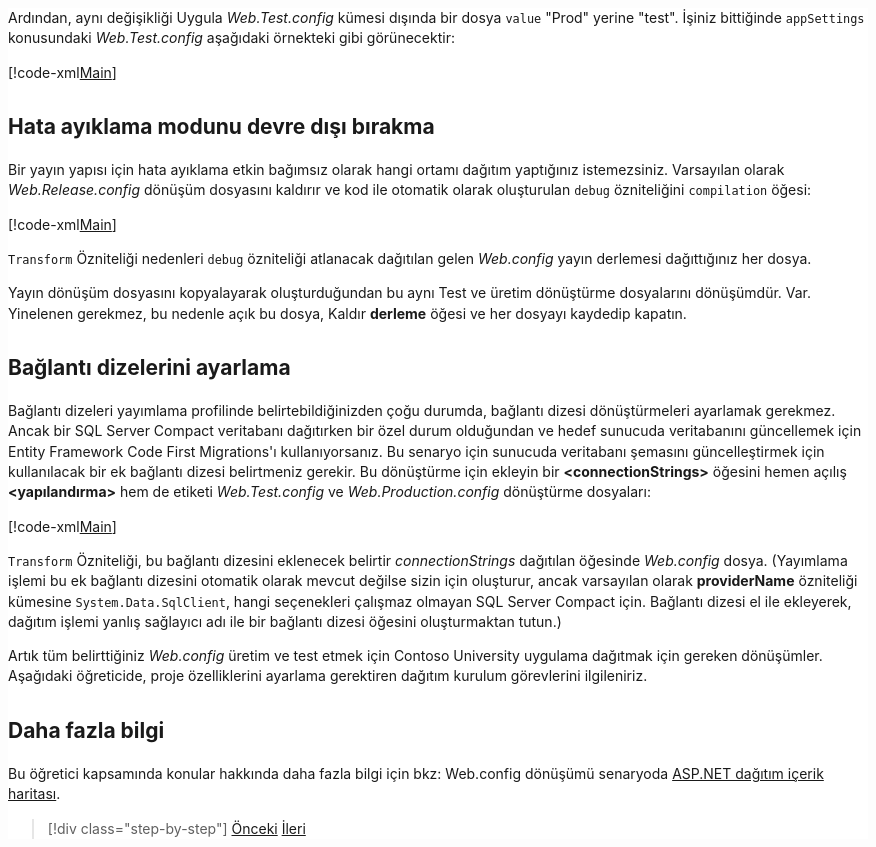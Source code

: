 Ardından, aynı değişikliği Uygula *Web.Test.config* kümesi dışında bir dosya `value` "Prod" yerine "test". İşiniz bittiğinde `appSettings` konusundaki *Web.Test.config* aşağıdaki örnekteki gibi görünecektir:

[!code-xml[Main](deployment-to-a-hosting-provider-web-config-file-transformations-3-of-12/samples/sample5.xml)]

## <a name="disabling-debug-mode"></a>Hata ayıklama modunu devre dışı bırakma

Bir yayın yapısı için hata ayıklama etkin bağımsız olarak hangi ortamı dağıtım yaptığınız istemezsiniz. Varsayılan olarak *Web.Release.config* dönüşüm dosyasını kaldırır ve kod ile otomatik olarak oluşturulan `debug` özniteliğini `compilation` öğesi:

[!code-xml[Main](deployment-to-a-hosting-provider-web-config-file-transformations-3-of-12/samples/sample6.xml)]

`Transform` Özniteliği nedenleri `debug` özniteliği atlanacak dağıtılan gelen *Web.config* yayın derlemesi dağıttığınız her dosya.

Yayın dönüşüm dosyasını kopyalayarak oluşturduğundan bu aynı Test ve üretim dönüştürme dosyalarını dönüşümdür. Var. Yinelenen gerekmez, bu nedenle açık bu dosya, Kaldır **derleme** öğesi ve her dosyayı kaydedip kapatın.

## <a name="setting-connection-strings"></a>Bağlantı dizelerini ayarlama

Bağlantı dizeleri yayımlama profilinde belirtebildiğinizden çoğu durumda, bağlantı dizesi dönüştürmeleri ayarlamak gerekmez. Ancak bir SQL Server Compact veritabanı dağıtırken bir özel durum olduğundan ve hedef sunucuda veritabanını güncellemek için Entity Framework Code First Migrations'ı kullanıyorsanız. Bu senaryo için sunucuda veritabanı şemasını güncelleştirmek için kullanılacak bir ek bağlantı dizesi belirtmeniz gerekir. Bu dönüştürme için ekleyin bir **&lt;connectionStrings&gt;** öğesini hemen açılış **&lt;yapılandırma&gt;** hem de etiketi *Web.Test.config* ve *Web.Production.config* dönüştürme dosyaları:

[!code-xml[Main](deployment-to-a-hosting-provider-web-config-file-transformations-3-of-12/samples/sample7.xml)]

`Transform` Özniteliği, bu bağlantı dizesini eklenecek belirtir *connectionStrings* dağıtılan öğesinde *Web.config* dosya. (Yayımlama işlemi bu ek bağlantı dizesini otomatik olarak mevcut değilse sizin için oluşturur, ancak varsayılan olarak **providerName** özniteliği kümesine `System.Data.SqlClient`, hangi seçenekleri çalışmaz olmayan SQL Server Compact için. Bağlantı dizesi el ile ekleyerek, dağıtım işlemi yanlış sağlayıcı adı ile bir bağlantı dizesi öğesini oluşturmaktan tutun.)

Artık tüm belirttiğiniz *Web.config* üretim ve test etmek için Contoso University uygulama dağıtmak için gereken dönüşümler. Aşağıdaki öğreticide, proje özelliklerini ayarlama gerektiren dağıtım kurulum görevlerini ilgileniriz.

## <a name="more-information"></a>Daha fazla bilgi

Bu öğretici kapsamında konular hakkında daha fazla bilgi için bkz: Web.config dönüşümü senaryoda [ASP.NET dağıtım içerik haritası](https://msdn.microsoft.com/library/bb386521.aspx).

> [!div class="step-by-step"]
> [Önceki](deployment-to-a-hosting-provider-deploying-sql-server-compact-databases-2-of-12.md)
> [İleri](deployment-to-a-hosting-provider-configuring-project-properties-4-of-12.md)
